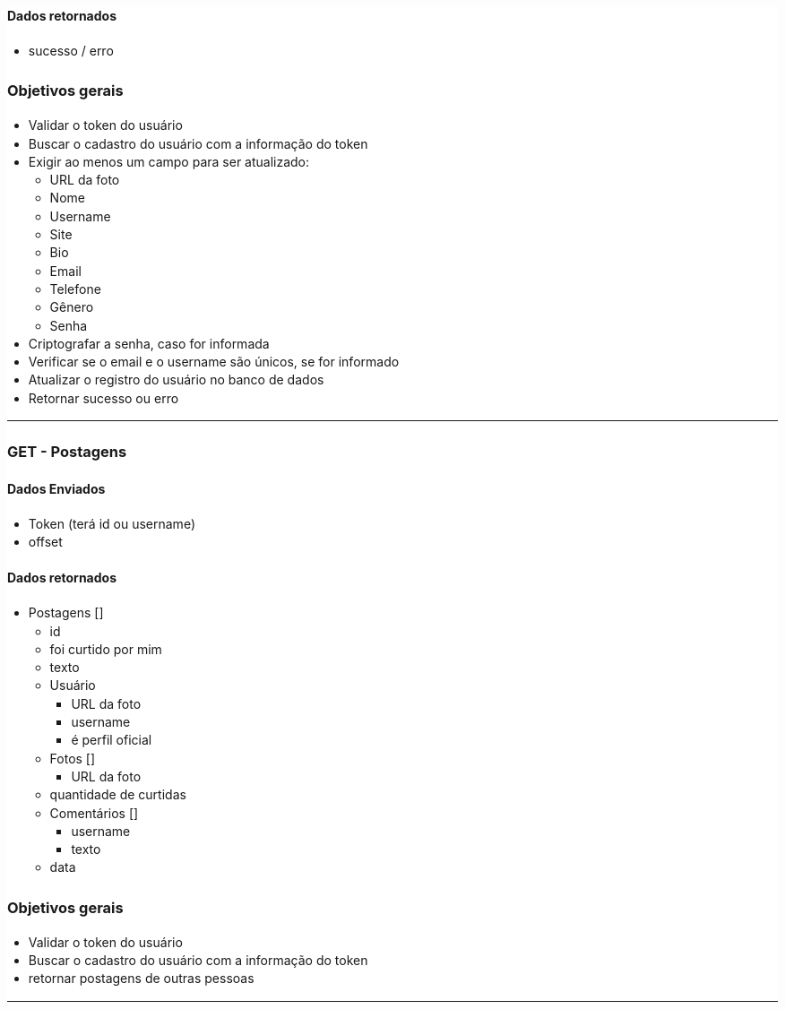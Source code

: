 #### Dados retornados
- sucesso / erro

### Objetivos gerais
- Validar o token do usuário
- Buscar o cadastro do usuário com a informação do token
- Exigir ao menos um campo para ser atualizado:
  - URL da foto
  - Nome
  - Username
  - Site
  - Bio
  - Email
  - Telefone
  - Gênero
  - Senha
- Criptografar a senha, caso for informada
- Verificar se o email e o username são únicos, se for informado
- Atualizar o registro do usuário no banco de dados
- Retornar sucesso ou erro

---

### GET - Postagens

#### Dados Enviados
- Token (terá id ou username)
- offset

#### Dados retornados
- Postagens []
  - id
  - foi curtido por mim
  - texto
  - Usuário
    - URL da foto
    - username
    - é perfil oficial
  - Fotos []
    - URL da foto
  - quantidade de curtidas
  - Comentários []
    - username
    - texto
  - data

### Objetivos gerais
- Validar o token do usuário
- Buscar o cadastro do usuário com a informação do token
- retornar postagens de outras pessoas

---